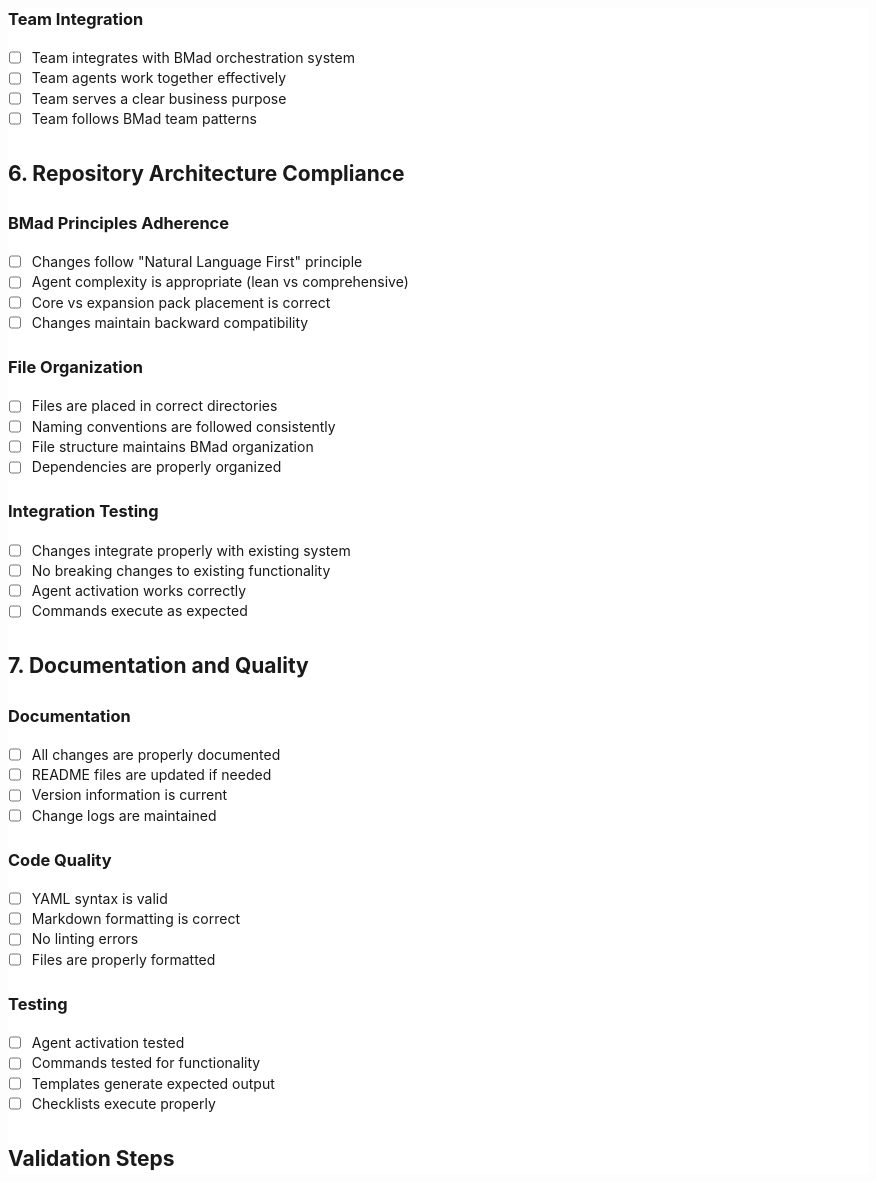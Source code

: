 ### Team Integration
- [ ] Team integrates with BMad orchestration system
- [ ] Team agents work together effectively
- [ ] Team serves a clear business purpose
- [ ] Team follows BMad team patterns

## 6. Repository Architecture Compliance

### BMad Principles Adherence
- [ ] Changes follow "Natural Language First" principle
- [ ] Agent complexity is appropriate (lean vs comprehensive)
- [ ] Core vs expansion pack placement is correct
- [ ] Changes maintain backward compatibility

### File Organization
- [ ] Files are placed in correct directories
- [ ] Naming conventions are followed consistently
- [ ] File structure maintains BMad organization
- [ ] Dependencies are properly organized

### Integration Testing
- [ ] Changes integrate properly with existing system
- [ ] No breaking changes to existing functionality
- [ ] Agent activation works correctly
- [ ] Commands execute as expected

## 7. Documentation and Quality

### Documentation
- [ ] All changes are properly documented
- [ ] README files are updated if needed
- [ ] Version information is current
- [ ] Change logs are maintained

### Code Quality
- [ ] YAML syntax is valid
- [ ] Markdown formatting is correct
- [ ] No linting errors
- [ ] Files are properly formatted

### Testing
- [ ] Agent activation tested
- [ ] Commands tested for functionality
- [ ] Templates generate expected output
- [ ] Checklists execute properly

## Validation Steps
